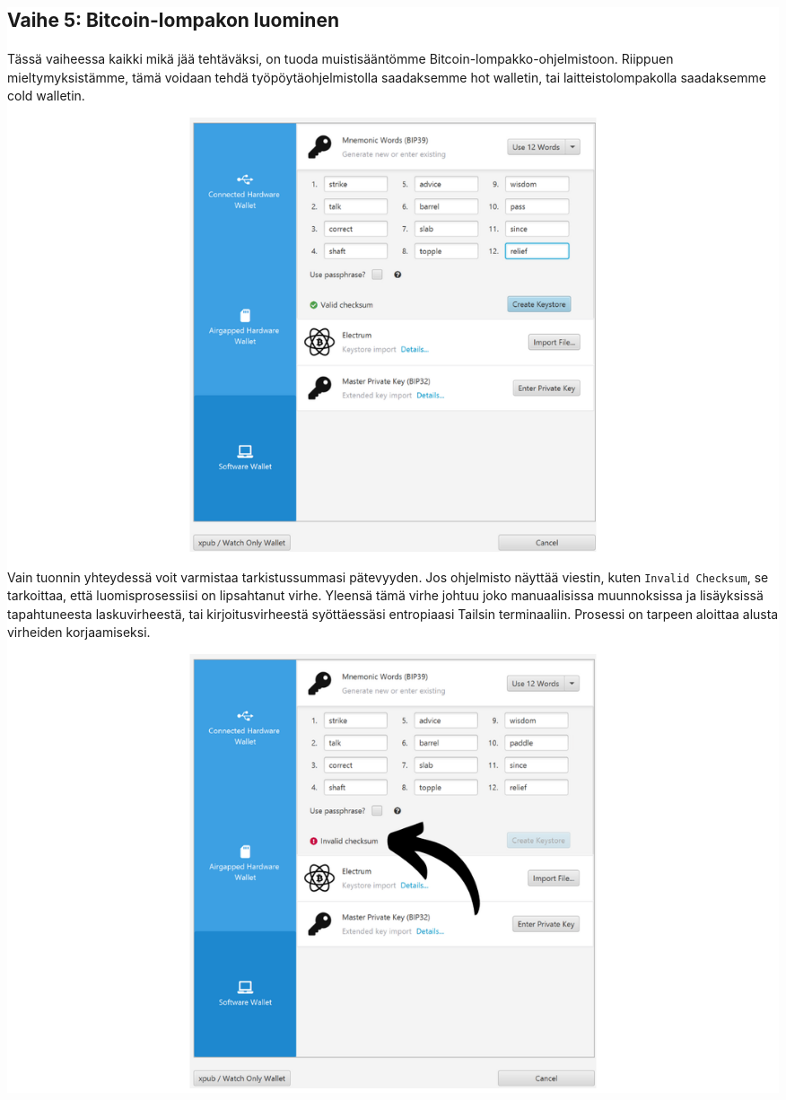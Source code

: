 ## Vaihe 5: Bitcoin-lompakon luominen
Tässä vaiheessa kaikki mikä jää tehtäväksi, on tuoda muistisääntömme Bitcoin-lompakko-ohjelmistoon. Riippuen mieltymyksistämme, tämä voidaan tehdä työpöytäohjelmistolla saadaksemme hot walletin, tai laitteistolompakolla saadaksemme cold walletin.

![mnemonic](assets/notext/27.webp)

Vain tuonnin yhteydessä voit varmistaa tarkistussummasi pätevyyden. Jos ohjelmisto näyttää viestin, kuten `Invalid Checksum`, se tarkoittaa, että luomisprosessiisi on lipsahtanut virhe. Yleensä tämä virhe johtuu joko manuaalisissa muunnoksissa ja lisäyksissä tapahtuneesta laskuvirheestä, tai kirjoitusvirheestä syöttäessäsi entropiaasi Tailsin terminaaliin. Prosessi on tarpeen aloittaa alusta virheiden korjaamiseksi.

![mnemonic](assets/notext/28.webp)